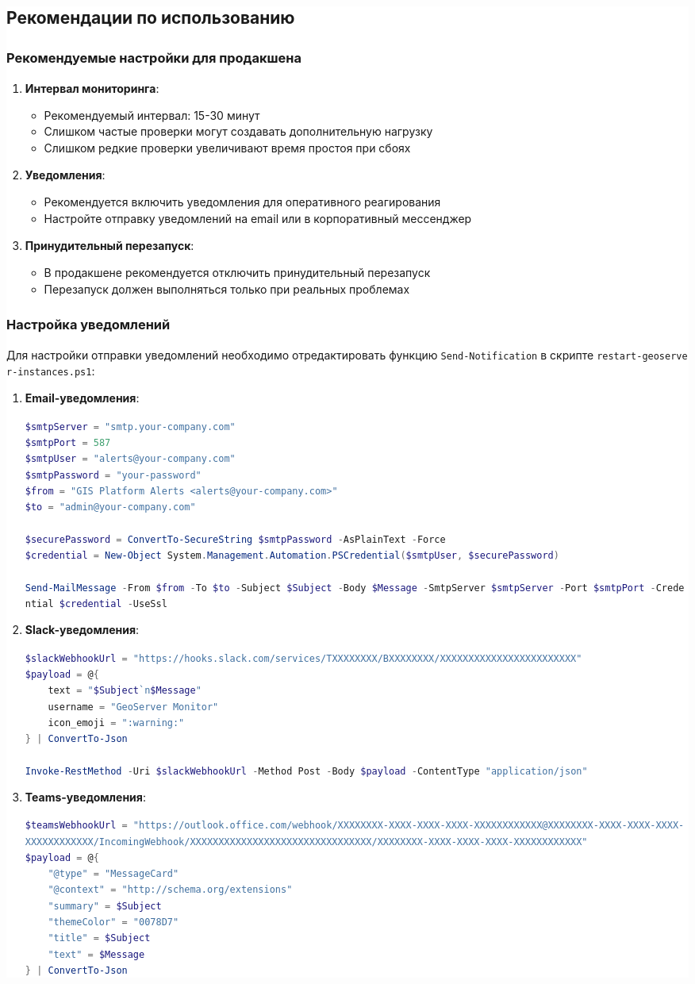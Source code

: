 ## Рекомендации по использованию

### Рекомендуемые настройки для продакшена

1. **Интервал мониторинга**:
   - Рекомендуемый интервал: 15-30 минут
   - Слишком частые проверки могут создавать дополнительную нагрузку
   - Слишком редкие проверки увеличивают время простоя при сбоях

2. **Уведомления**:
   - Рекомендуется включить уведомления для оперативного реагирования
   - Настройте отправку уведомлений на email или в корпоративный мессенджер

3. **Принудительный перезапуск**:
   - В продакшене рекомендуется отключить принудительный перезапуск
   - Перезапуск должен выполняться только при реальных проблемах

### Настройка уведомлений

Для настройки отправки уведомлений необходимо отредактировать функцию `Send-Notification` в скрипте `restart-geoserver-instances.ps1`:

1. **Email-уведомления**:
   ```powershell
   $smtpServer = "smtp.your-company.com"
   $smtpPort = 587
   $smtpUser = "alerts@your-company.com"
   $smtpPassword = "your-password"
   $from = "GIS Platform Alerts <alerts@your-company.com>"
   $to = "admin@your-company.com"
   
   $securePassword = ConvertTo-SecureString $smtpPassword -AsPlainText -Force
   $credential = New-Object System.Management.Automation.PSCredential($smtpUser, $securePassword)
   
   Send-MailMessage -From $from -To $to -Subject $Subject -Body $Message -SmtpServer $smtpServer -Port $smtpPort -Credential $credential -UseSsl
   ```

2. **Slack-уведомления**:
   ```powershell
   $slackWebhookUrl = "https://hooks.slack.com/services/TXXXXXXXX/BXXXXXXXX/XXXXXXXXXXXXXXXXXXXXXXXX"
   $payload = @{
       text = "$Subject`n$Message"
       username = "GeoServer Monitor"
       icon_emoji = ":warning:"
   } | ConvertTo-Json
   
   Invoke-RestMethod -Uri $slackWebhookUrl -Method Post -Body $payload -ContentType "application/json"
   ```

3. **Teams-уведомления**:
   ```powershell
   $teamsWebhookUrl = "https://outlook.office.com/webhook/XXXXXXXX-XXXX-XXXX-XXXX-XXXXXXXXXXXX@XXXXXXXX-XXXX-XXXX-XXXX-XXXXXXXXXXXX/IncomingWebhook/XXXXXXXXXXXXXXXXXXXXXXXXXXXXXXXX/XXXXXXXX-XXXX-XXXX-XXXX-XXXXXXXXXXXX"
   $payload = @{
       "@type" = "MessageCard"
       "@context" = "http://schema.org/extensions"
       "summary" = $Subject
       "themeColor" = "0078D7"
       "title" = $Subject
       "text" = $Message
   } | ConvertTo-Json
   
   ```